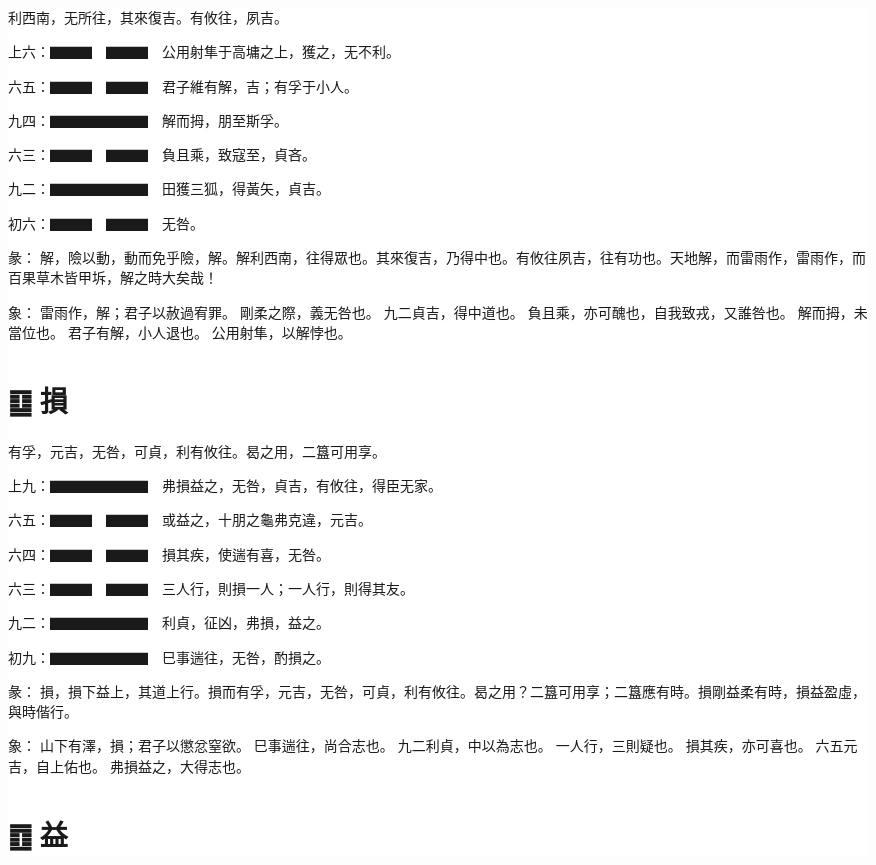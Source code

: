 利西南，无所往，其來復吉。有攸往，夙吉。

上六：▇▇▇　▇▇▇　公用射隼于高墉之上，獲之，无不利。

六五：▇▇▇　▇▇▇　君子維有解，吉；有孚于小人。

九四：▇▇▇▇▇▇▇　解而拇，朋至斯孚。

六三：▇▇▇　▇▇▇　負且乘，致寇至，貞吝。

九二：▇▇▇▇▇▇▇　田獲三狐，得黃矢，貞吉。

初六：▇▇▇　▇▇▇　无咎。

彖：
解，險以動，動而免乎險，解。解利西南，往得眾也。其來復吉，乃得中也。有攸往夙吉，往有功也。天地解，而雷雨作，雷雨作，而百果草木皆甲坼，解之時大矣哉！

象：
雷雨作，解；君子以赦過宥罪。
剛柔之際，義无咎也。
九二貞吉，得中道也。
負且乘，亦可醜也，自我致戎，又誰咎也。
解而拇，未當位也。
君子有解，小人退也。
公用射隼，以解悖也。


# ䷨ 損 

有孚，元吉，无咎，可貞，利有攸往。曷之用，二簋可用享。

上九：▇▇▇▇▇▇▇　弗損益之，无咎，貞吉，有攸往，得臣无家。

六五：▇▇▇　▇▇▇　或益之，十朋之龜弗克違，元吉。

六四：▇▇▇　▇▇▇　損其疾，使遄有喜，无咎。

六三：▇▇▇　▇▇▇　三人行，則損一人；一人行，則得其友。

九二：▇▇▇▇▇▇▇　利貞，征凶，弗損，益之。

初九：▇▇▇▇▇▇▇　巳事遄往，无咎，酌損之。

彖：
損，損下益上，其道上行。損而有孚，元吉，无咎，可貞，利有攸往。曷之用？二簋可用享；二簋應有時。損剛益柔有時，損益盈虛，與時偕行。

象：
山下有澤，損；君子以懲忿窒欲。
巳事遄往，尚合志也。
九二利貞，中以為志也。
一人行，三則疑也。
損其疾，亦可喜也。
六五元吉，自上佑也。
弗損益之，大得志也。


# ䷩ 益 
